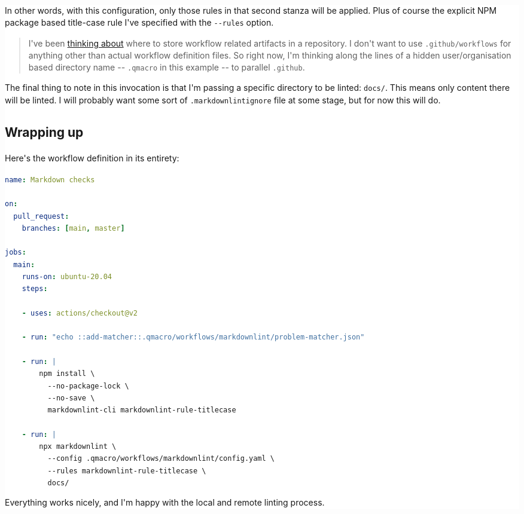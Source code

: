 In other words, with this configuration, only those rules in that second stanza will be applied. Plus of course the explicit NPM package based title-case rule I've specified with the `--rules` option.

> I've been [thinking about](https://github.community/t/best-practices-for-storing-organising-shell-scripts-for-workflow-steps/176822) where to store workflow related artifacts in a repository. I don't want to use `.github/workflows` for anything other than actual workflow definition files. So right now, I'm thinking along the lines of a hidden user/organisation based directory name -- `.qmacro` in this example -- to parallel `.github`.

The final thing to note in this invocation is that I'm passing a specific directory to be linted: `docs/`. This means only content there will be linted. I will probably want some sort of `.markdownlintignore` file at some stage, but for now this will do.

## Wrapping up

Here's the workflow definition in its entirety:

```yaml
name: Markdown checks

on:
  pull_request:
    branches: [main, master]

jobs:
  main:
    runs-on: ubuntu-20.04
    steps:

    - uses: actions/checkout@v2

    - run: "echo ::add-matcher::.qmacro/workflows/markdownlint/problem-matcher.json"

    - run: |
        npm install \
          --no-package-lock \
          --no-save \
          markdownlint-cli markdownlint-rule-titlecase

    - run: |
        npx markdownlint \
          --config .qmacro/workflows/markdownlint/config.yaml \
          --rules markdownlint-rule-titlecase \
          docs/
```

Everything works nicely, and I'm happy with the local and remote linting process. 
